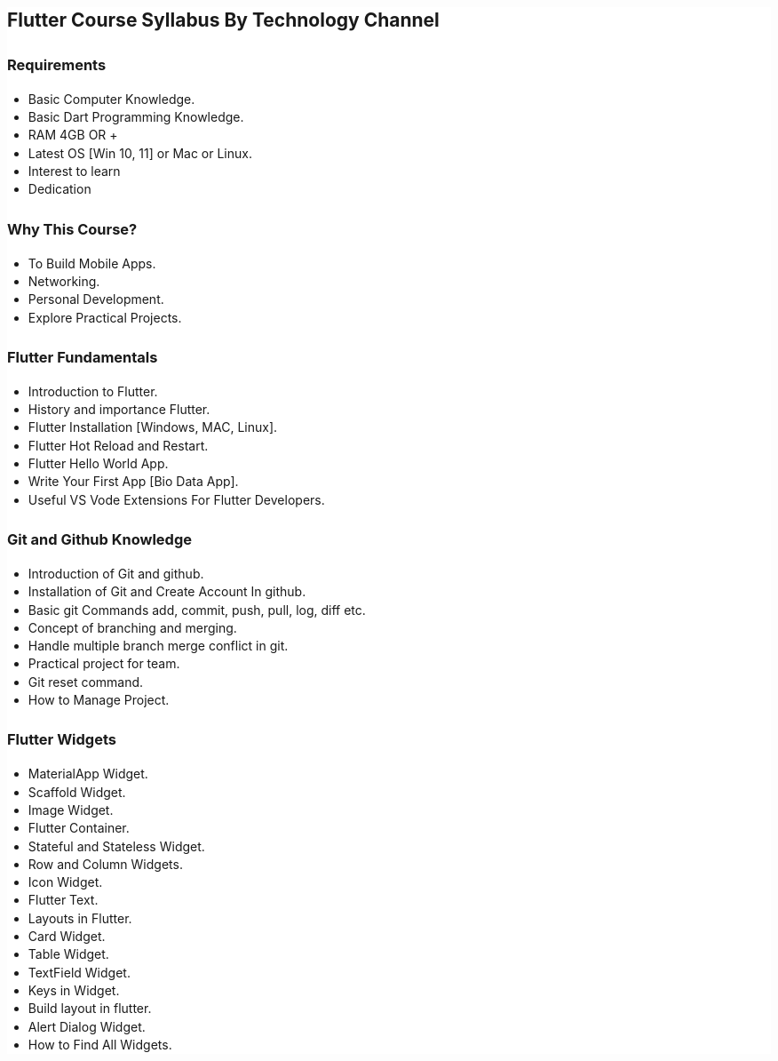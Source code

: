 ## Flutter Course Syllabus By Technology Channel

### Requirements
- Basic Computer Knowledge.
- Basic Dart Programming Knowledge.
- RAM 4GB OR + 
- Latest OS [Win 10, 11] or Mac or Linux.
- Interest to learn
- Dedication

### Why This Course?
- To Build Mobile Apps.
- Networking.
- Personal Development.
- Explore Practical Projects.

### Flutter Fundamentals
- Introduction to Flutter.
- History and importance Flutter.
- Flutter Installation [Windows, MAC, Linux].
- Flutter Hot Reload and Restart.
- Flutter Hello World App.
- Write Your First App [Bio Data App].
- Useful VS Vode Extensions For Flutter Developers.

### Git and Github Knowledge
- Introduction of Git and github.
- Installation of Git and Create Account In github.
- Basic git Commands add, commit, push, pull, log, diff etc.
- Concept of branching and merging.
- Handle multiple branch merge conflict in git.
- Practical project for team.
- Git reset  command.
- How to Manage Project.

### Flutter Widgets
- MaterialApp Widget.
- Scaffold Widget. 
- Image Widget.
- Flutter Container.
- Stateful and Stateless Widget.
- Row and Column Widgets. 
- Icon Widget.
- Flutter Text.
- Layouts in Flutter. 
- Card Widget.
- Table Widget.
- TextField Widget.
- Keys in Widget.
- Build layout in flutter.
- Alert Dialog Widget.
- How to Find All Widgets.
